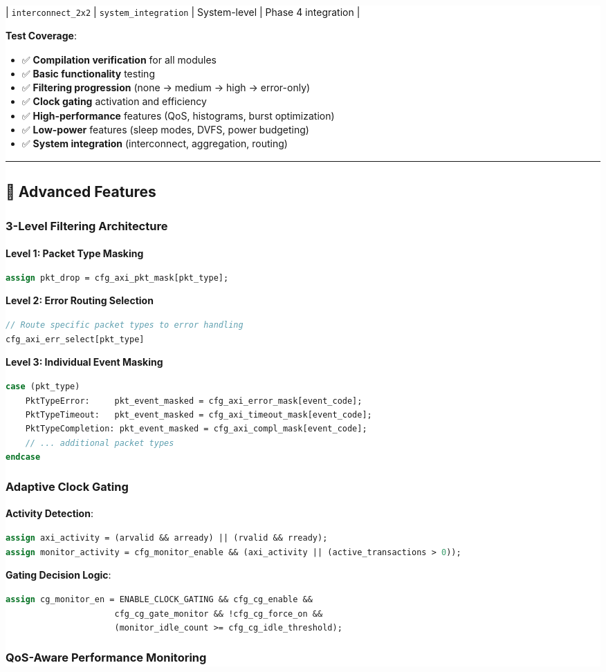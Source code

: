 | `interconnect_2x2` | `system_integration` | System-level | Phase 4 integration |

**Test Coverage**:
- ✅ **Compilation verification** for all modules
- ✅ **Basic functionality** testing
- ✅ **Filtering progression** (none → medium → high → error-only)
- ✅ **Clock gating** activation and efficiency
- ✅ **High-performance** features (QoS, histograms, burst optimization)
- ✅ **Low-power** features (sleep modes, DVFS, power budgeting)
- ✅ **System integration** (interconnect, aggregation, routing)

---

## 🎨 **Advanced Features**

### **3-Level Filtering Architecture**

**Level 1: Packet Type Masking**
```systemverilog
assign pkt_drop = cfg_axi_pkt_mask[pkt_type];
```

**Level 2: Error Routing Selection**
```systemverilog
// Route specific packet types to error handling
cfg_axi_err_select[pkt_type]
```

**Level 3: Individual Event Masking**
```systemverilog
case (pkt_type)
    PktTypeError:     pkt_event_masked = cfg_axi_error_mask[event_code];
    PktTypeTimeout:   pkt_event_masked = cfg_axi_timeout_mask[event_code];
    PktTypeCompletion: pkt_event_masked = cfg_axi_compl_mask[event_code];
    // ... additional packet types
endcase
```

### **Adaptive Clock Gating**

**Activity Detection**:
```systemverilog
assign axi_activity = (arvalid && arready) || (rvalid && rready);
assign monitor_activity = cfg_monitor_enable && (axi_activity || (active_transactions > 0));
```

**Gating Decision Logic**:
```systemverilog
assign cg_monitor_en = ENABLE_CLOCK_GATING && cfg_cg_enable &&
                      cfg_cg_gate_monitor && !cfg_cg_force_on &&
                      (monitor_idle_count >= cfg_cg_idle_threshold);
```

### **QoS-Aware Performance Monitoring**
